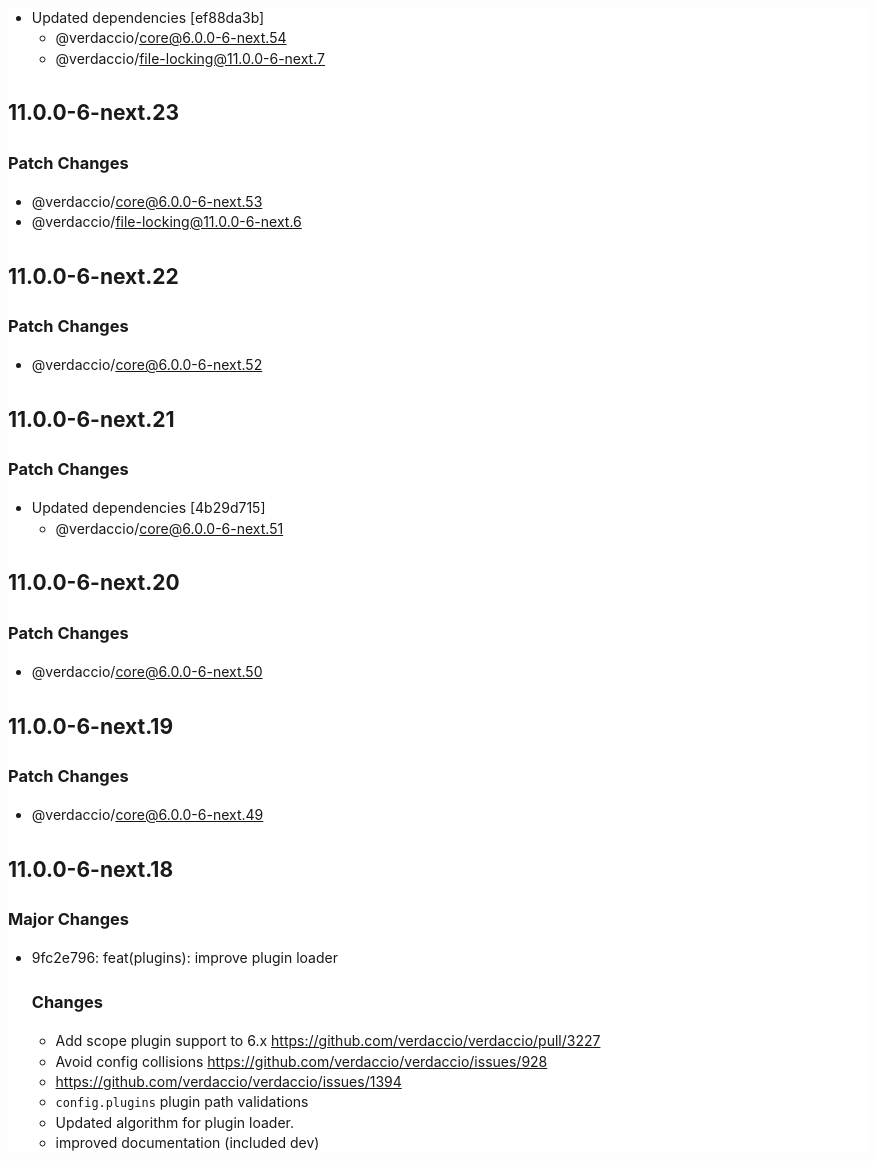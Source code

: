 - Updated dependencies [ef88da3b]
  - @verdaccio/core@6.0.0-6-next.54
  - @verdaccio/file-locking@11.0.0-6-next.7

## 11.0.0-6-next.23

### Patch Changes

- @verdaccio/core@6.0.0-6-next.53
- @verdaccio/file-locking@11.0.0-6-next.6

## 11.0.0-6-next.22

### Patch Changes

- @verdaccio/core@6.0.0-6-next.52

## 11.0.0-6-next.21

### Patch Changes

- Updated dependencies [4b29d715]
  - @verdaccio/core@6.0.0-6-next.51

## 11.0.0-6-next.20

### Patch Changes

- @verdaccio/core@6.0.0-6-next.50

## 11.0.0-6-next.19

### Patch Changes

- @verdaccio/core@6.0.0-6-next.49

## 11.0.0-6-next.18

### Major Changes

- 9fc2e796: feat(plugins): improve plugin loader

  ### Changes

  - Add scope plugin support to 6.x https://github.com/verdaccio/verdaccio/pull/3227
  - Avoid config collisions https://github.com/verdaccio/verdaccio/issues/928
  - https://github.com/verdaccio/verdaccio/issues/1394
  - `config.plugins` plugin path validations
  - Updated algorithm for plugin loader.
  - improved documentation (included dev)
